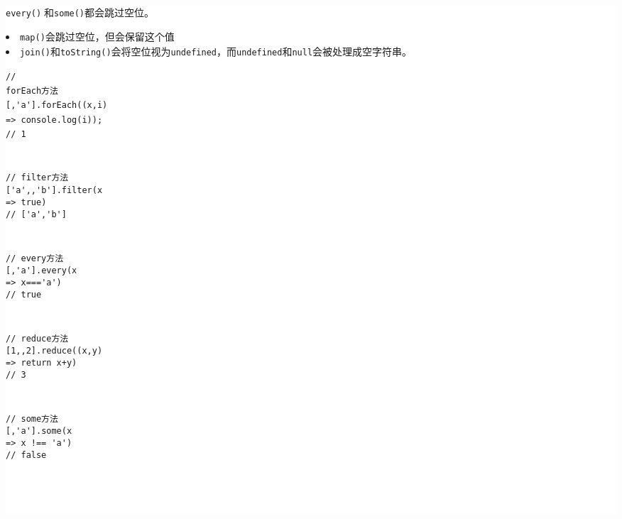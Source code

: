 <code>every()</code> &#x548C;<code>some()</code>&#x90FD;&#x4F1A;&#x8DF3;&#x8FC7;&#x7A7A;&#x4F4D;&#x3002;</li><li><code>map()</code>&#x4F1A;&#x8DF3;&#x8FC7;&#x7A7A;&#x4F4D;&#xFF0C;&#x4F46;&#x4F1A;&#x4FDD;&#x7559;&#x8FD9;&#x4E2A;&#x503C;</li><li><code>join()</code>&#x548C;<code>toString()</code>&#x4F1A;&#x5C06;&#x7A7A;&#x4F4D;&#x89C6;&#x4E3A;<code>undefined</code>&#xFF0C;&#x800C;<code>undefined</code>&#x548C;<code>null</code>&#x4F1A;&#x88AB;&#x5904;&#x7406;&#x6210;&#x7A7A;&#x5B57;&#x7B26;&#x4E32;&#x3002;</li></ul><div class="widget-codetool" style="display:none"><div class="widget-codetool--inner"><span class="selectCode code-tool" data-toggle="tooltip" data-placement="top" title="" data-original-title="&#x5168;&#x9009;"></span> <span type="button" class="copyCode code-tool" data-toggle="tooltip" data-placement="top" data-clipboard-text="// forEach&#x65B9;&#x6CD5;
[,&apos;a&apos;].forEach((x,i) =&gt; console.log(i)); // 1

// filter&#x65B9;&#x6CD5;
[&apos;a&apos;,,&apos;b&apos;].filter(x =&gt; true) // [&apos;a&apos;,&apos;b&apos;]

// every&#x65B9;&#x6CD5;
[,&apos;a&apos;].every(x =&gt; x===&apos;a&apos;) // true

// reduce&#x65B9;&#x6CD5;
[1,,2].reduce((x,y) =&gt; return x+y) // 3

// some&#x65B9;&#x6CD5;
[,&apos;a&apos;].some(x =&gt; x !== &apos;a&apos;) // false

// map&#x65B9;&#x6CD5;
[,&apos;a&apos;].map(x =&gt; 1) // [,1]

// join&#x65B9;&#x6CD5;
[,&apos;a&apos;,undefined,null].join(&apos;#&apos;) // &quot;#a##&quot;

// toString&#x65B9;&#x6CD5;
[,&apos;a&apos;,undefined,null].toString() // &quot;,a,,&quot;" title="" data-original-title="&#x590D;&#x5236;"></span> <span type="button" class="saveToNote code-tool" data-toggle="tooltip" data-placement="top" title="" data-original-title="&#x653E;&#x8FDB;&#x7B14;&#x8BB0;"></span></div></div><pre class="hljs javascript"><code><span class="hljs-comment">// forEach&#x65B9;&#x6CD5;</span>
[,<span class="hljs-string">&apos;a&apos;</span>].forEach(<span class="hljs-function">(<span class="hljs-params">x,i</span>) =&gt;</span> <span class="hljs-built_in">console</span>.log(i)); <span class="hljs-comment">// 1</span>

<span class="hljs-comment">// filter&#x65B9;&#x6CD5;</span>
[<span class="hljs-string">&apos;a&apos;</span>,,<span class="hljs-string">&apos;b&apos;</span>].filter(<span class="hljs-function"><span class="hljs-params">x</span> =&gt;</span> <span class="hljs-literal">true</span>) <span class="hljs-comment">// [&apos;a&apos;,&apos;b&apos;]</span>

<span class="hljs-comment">// every&#x65B9;&#x6CD5;</span>
[,<span class="hljs-string">&apos;a&apos;</span>].every(<span class="hljs-function"><span class="hljs-params">x</span> =&gt;</span> x===<span class="hljs-string">&apos;a&apos;</span>) <span class="hljs-comment">// true</span>

<span class="hljs-comment">// reduce&#x65B9;&#x6CD5;</span>
[<span class="hljs-number">1</span>,,<span class="hljs-number">2</span>].reduce(<span class="hljs-function">(<span class="hljs-params">x,y</span>) =&gt;</span> <span class="hljs-keyword">return</span> x+y) <span class="hljs-comment">// 3</span>

<span class="hljs-comment">// some&#x65B9;&#x6CD5;</span>
[,<span class="hljs-string">&apos;a&apos;</span>].some(<span class="hljs-function"><span class="hljs-params">x</span> =&gt;</span> x !== <span class="hljs-string">&apos;a&apos;</span>) <span class="hljs-comment">// false</span>
